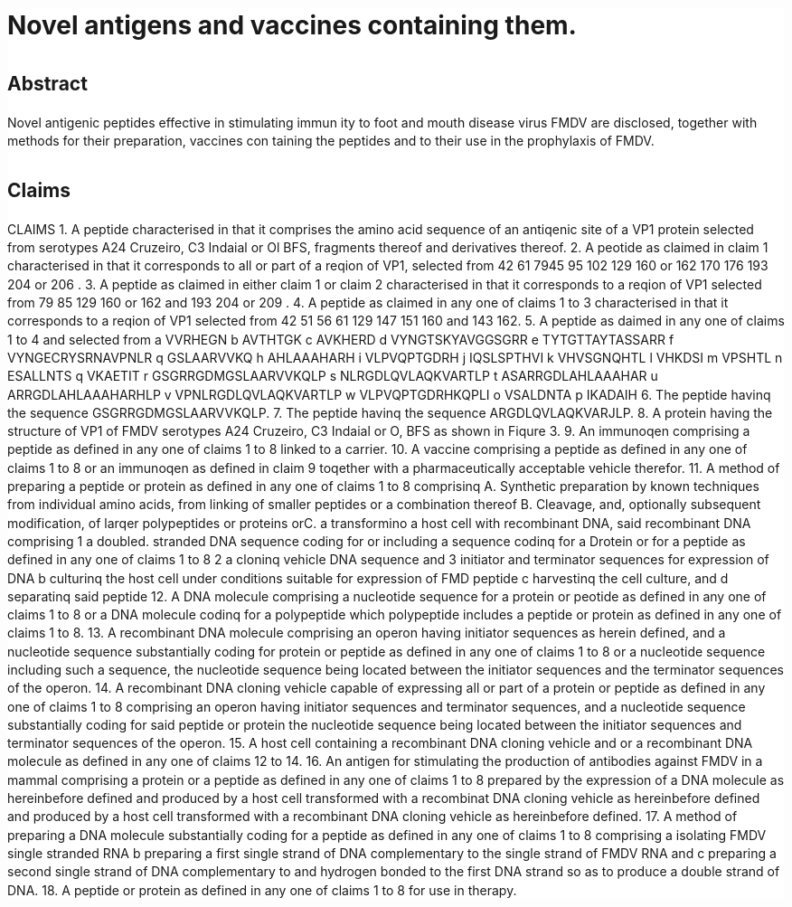 # Novel antigens and vaccines containing them.

## Abstract
Novel antigenic peptides effective in stimulating immun ity to foot and mouth disease virus FMDV are disclosed, together with methods for their preparation, vaccines con taining the peptides and to their use in the prophylaxis of FMDV.

## Claims
CLAIMS 1. A peptide characterised in that it comprises the amino acid sequence of an antiqenic site of a VP1 protein selected from serotypes A24 Cruzeiro, C3 Indaial or Ol BFS, fragments thereof and derivatives thereof. 2. A peotide as claimed in claim 1 characterised in that it corresponds to all or part of a reqion of VP1, selected from 42 61 7945 95 102 129 160 or 162 170 176 193 204 or 206 . 3. A peptide as claimed in either claim 1 or claim 2 characterised in that it corresponds to a reqion of VP1 selected from 79 85 129 160 or 162 and 193 204 or 209 . 4. A peptide as claimed in any one of claims 1 to 3 characterised in that it corresponds to a reqion of VP1 selected from 42 51 56 61 129 147 151 160 and 143 162. 5. A peptide as daimed in any one of claims 1 to 4 and selected from a VVRHEGN b AVTHTGK c AVKHERD d VYNGTSKYAVGGSGRR e TYTGTTAYTASSARR f VYNGECRYSRNAVPNLR q GSLAARVVKQ h AHLAAAHARH i VLPVQPTGDRH j IQSLSPTHVI k VHVSGNQHTL l VHKDSI m VPSHTL n ESALLNTS q VKAETIT r GSGRRGDMGSLAARVVKQLP s NLRGDLQVLAQKVARTLP t ASARRGDLAHLAAAHAR u ARRGDLAHLAAAHARHLP v VPNLRGDLQVLAQKVARTLP w VLPVQPTGDRHKQPLI o VSALDNTA p IKADAIH 6. The peptide havinq the sequence GSGRRGDMGSLAARVVKQLP. 7. The peptide havinq the sequence ARGDLQVLAQKVARJLP. 8. A protein having the structure of VP1 of FMDV serotypes A24 Cruzeiro, C3 Indaial or O, BFS as shown in Fiqure 3. 9. An immunoqen comprising a peptide as defined in any one of claims 1 to 8 linked to a carrier. 10. A vaccine comprising a peptide as defined in any one of claims 1 to 8 or an immunoqen as defined in claim 9 toqether with a pharmaceutically acceptable vehicle therefor. 11. A method of preparing a peptide or protein as defined in any one of claims 1 to 8 comprisinq A. Synthetic preparation by known techniques from individual amino acids, from linking of smaller peptides or a combination thereof B. Cleavage, and, optionally subsequent modification, of larqer polypeptides or proteins orC. a transformino a host cell with recombinant DNA, said recombinant DNA comprising 1 a doubled. stranded DNA sequence coding for or including a sequence codinq for a Drotein or for a peptide as defined in any one of claims 1 to 8 2 a cloninq vehicle DNA sequence and 3 initiator and terminator sequences for expression of DNA b culturinq the host cell under conditions suitable for expression of FMD peptide c harvestinq the cell culture, and d separatinq said peptide 12. A DNA molecule comprising a nucleotide sequence for a protein or peotide as defined in any one of claims 1 to 8 or a DNA molecule codinq for a polypeptide which polypeptide includes a peptide or protein as defined in any one of claims 1 to 8. 13. A recombinant DNA molecule comprising an operon having initiator sequences as herein defined, and a nucleotide sequence substantially coding for protein or peptide as defined in any one of claims 1 to 8 or a nucleotide sequence including such a sequence, the nucleotide sequence being located between the initiator sequences and the terminator sequences of the operon. 14. A recombinant DNA cloning vehicle capable of expressing all or part of a protein or peptide as defined in any one of claims 1 to 8 comprising an operon having initiator sequences and terminator sequences, and a nucleotide sequence substantially coding for said peptide or protein the nucleotide sequence being located between the initiator sequences and terminator sequences of the operon. 15. A host cell containing a recombinant DNA cloning vehicle and or a recombinant DNA molecule as defined in any one of claims 12 to 14. 16. An antigen for stimulating the production of antibodies against FMDV in a mammal comprising a protein or a peptide as defined in any one of claims 1 to 8 prepared by the expression of a DNA molecule as hereinbefore defined and produced by a host cell transformed with a recombinat DNA cloning vehicle as hereinbefore defined and produced by a host cell transformed with a recombinant DNA cloning vehicle as hereinbefore defined. 17. A method of preparing a DNA molecule substantially coding for a peptide as defined in any one of claims 1 to 8 comprising a isolating FMDV single stranded RNA b preparing a first single strand of DNA complementary to the single strand of FMDV RNA and c preparing a second single strand of DNA complementary to and hydrogen bonded to the first DNA strand so as to produce a double strand of DNA. 18. A peptide or protein as defined in any one of claims 1 to 8 for use in therapy.
